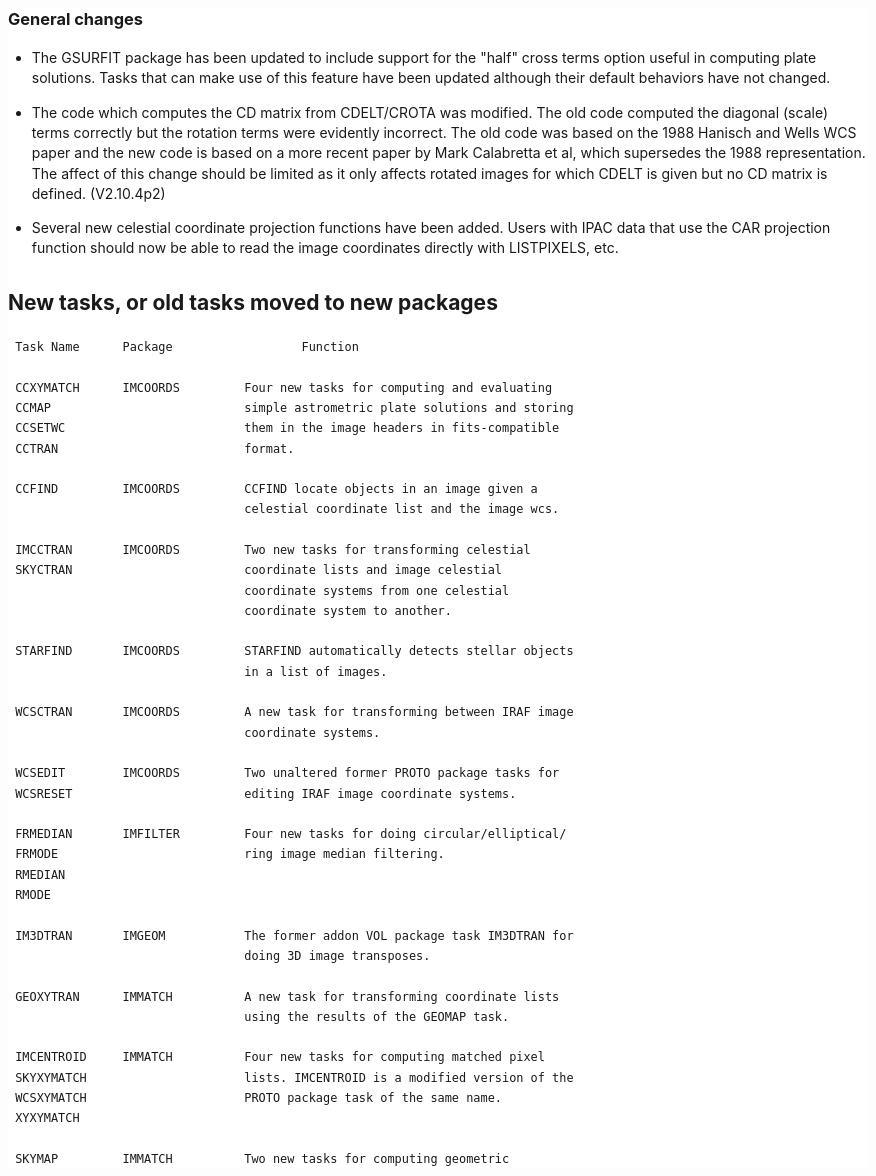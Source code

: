 ### General changes

* The GSURFIT package has been updated to include support for the "half"
  cross terms option useful in computing plate solutions.  Tasks that can
  make use of this feature have been updated although their default
  behaviors have not changed.

* The code which computes the CD matrix from CDELT/CROTA was modified.
  The old code computed the diagonal (scale) terms correctly but the
  rotation terms were evidently incorrect.  The old code was based on
  the 1988 Hanisch and Wells WCS paper and the new code is based on a
  more recent paper by Mark Calabretta et al, which supersedes the
  1988 representation.  The affect of this change should be limited
  as it only affects rotated images for which CDELT is given but no
  CD matrix is defined. (V2.10.4p2)

* Several new celestial coordinate projection functions have been added.
  Users with IPAC data that use the CAR projection function should now be
  able to read the image coordinates directly with LISTPIXELS, etc.

## New tasks, or old tasks moved to new packages

```
 Task Name      Package                  Function

 CCXYMATCH      IMCOORDS         Four new tasks for computing and evaluating
 CCMAP                           simple astrometric plate solutions and storing
 CCSETWC                         them in the image headers in fits-compatible
 CCTRAN                          format.

 CCFIND         IMCOORDS         CCFIND locate objects in an image given a
                                 celestial coordinate list and the image wcs.

 IMCCTRAN       IMCOORDS         Two new tasks for transforming celestial
 SKYCTRAN                        coordinate lists and image celestial
                                 coordinate systems from one celestial
                                 coordinate system to another.

 STARFIND       IMCOORDS         STARFIND automatically detects stellar objects
                                 in a list of images.

 WCSCTRAN       IMCOORDS         A new task for transforming between IRAF image
                                 coordinate systems.

 WCSEDIT        IMCOORDS         Two unaltered former PROTO package tasks for
 WCSRESET                        editing IRAF image coordinate systems.

 FRMEDIAN       IMFILTER         Four new tasks for doing circular/elliptical/
 FRMODE                          ring image median filtering.
 RMEDIAN
 RMODE

 IM3DTRAN       IMGEOM           The former addon VOL package task IM3DTRAN for
                                 doing 3D image transposes.

 GEOXYTRAN      IMMATCH          A new task for transforming coordinate lists
                                 using the results of the GEOMAP task.

 IMCENTROID     IMMATCH          Four new tasks for computing matched pixel
 SKYXYMATCH                      lists. IMCENTROID is a modified version of the
 WCSXYMATCH                      PROTO package task of the same name.
 XYXYMATCH

 SKYMAP         IMMATCH          Two new tasks for computing geometric
```